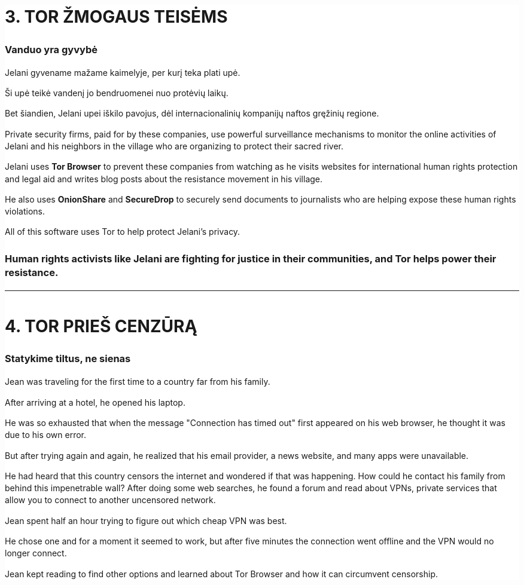 # 3. TOR ŽMOGAUS TEISĖMS

### Vanduo yra gyvybė

Jelani gyvename mažame kaimelyje, per kurį teka plati upė.

Ši upė teikė vandenį jo bendruomenei nuo protėvių laikų.

Bet šiandien, Jelani upei iškilo pavojus, dėl internacionalinių kompanijų naftos gręžinių regione.

Private security firms, paid for by these companies, use powerful surveillance mechanisms to monitor the online activities of Jelani and his neighbors in the village who are organizing to protect their sacred river. 

Jelani uses **Tor Browser** to prevent these companies from watching as he visits websites for international human rights protection and legal aid and writes blog posts about the resistance movement in his village.

He also uses **OnionShare** and **SecureDrop** to securely send documents to journalists who are helping expose these human rights violations.

All of this software uses Tor to help protect Jelani’s privacy. 

### Human rights activists like Jelani are fighting for justice in their communities, and Tor helps power their resistance.

---

# 4. TOR PRIEŠ CENZŪRĄ

### Statykime tiltus, ne sienas

Jean was traveling for the first time to a country far from his family.

After arriving at a hotel, he opened his laptop.

He was so exhausted that when the message "Connection has timed out" first appeared on his web browser, he thought it was due to his own error.

But after trying again and again, he realized that his email provider, a news website, and many apps were unavailable. 

He had heard that this country censors the internet and wondered if that was happening.
How could he contact his family from behind this impenetrable wall?
After doing some web searches, he found a forum and read about VPNs, private services that allow you to connect to another uncensored network.

Jean spent half an hour trying to figure out which cheap VPN was best.

He chose one and for a moment it seemed to work, but after five minutes the connection went offline and the VPN would no longer connect. 

Jean kept reading to find other options and learned about Tor Browser and how it can circumvent censorship.
